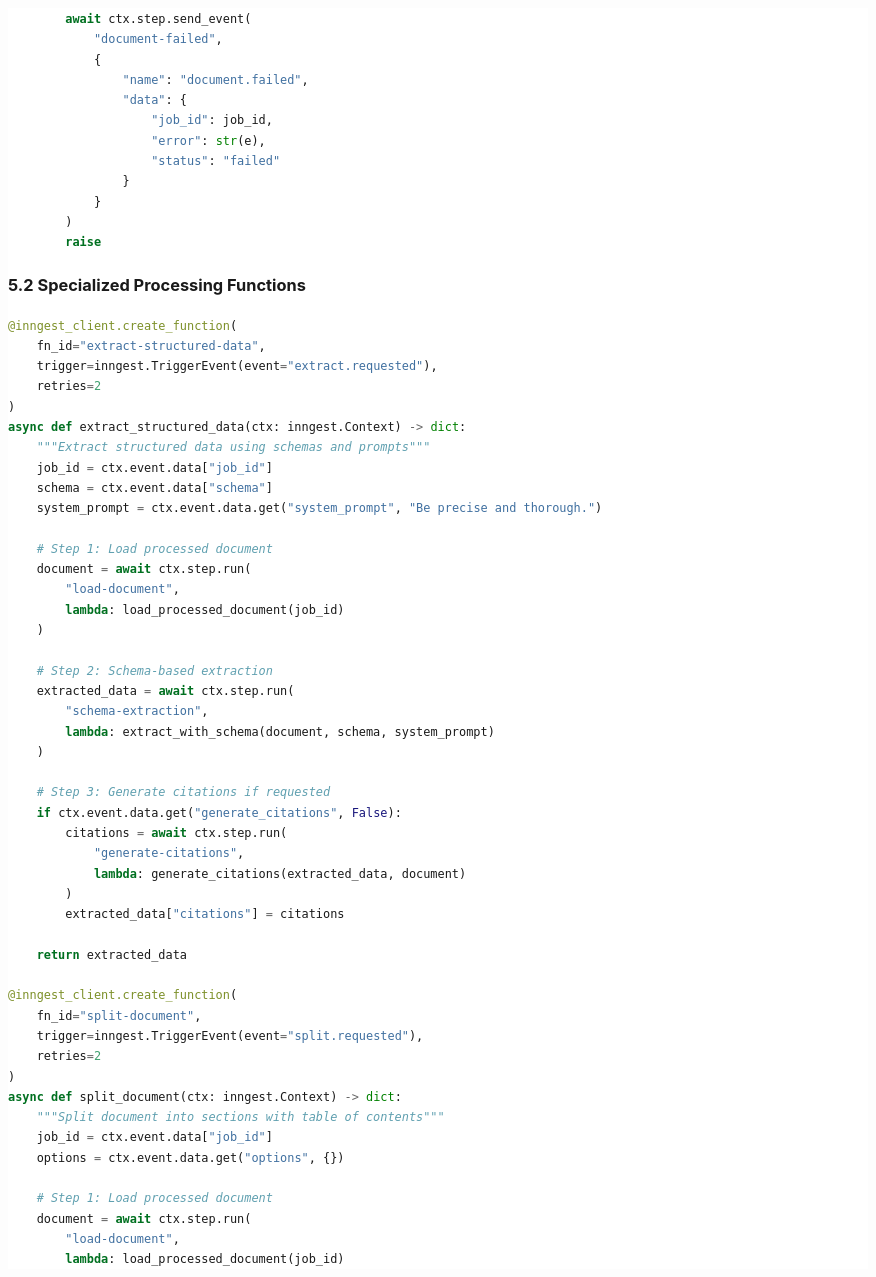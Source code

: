 ```python
        await ctx.step.send_event(
            "document-failed",
            {
                "name": "document.failed",
                "data": {
                    "job_id": job_id,
                    "error": str(e),
                    "status": "failed"
                }
            }
        )
        raise
```

### 5.2 Specialized Processing Functions
```python
@inngest_client.create_function(
    fn_id="extract-structured-data",
    trigger=inngest.TriggerEvent(event="extract.requested"),
    retries=2
)
async def extract_structured_data(ctx: inngest.Context) -> dict:
    """Extract structured data using schemas and prompts"""
    job_id = ctx.event.data["job_id"]
    schema = ctx.event.data["schema"]
    system_prompt = ctx.event.data.get("system_prompt", "Be precise and thorough.")

    # Step 1: Load processed document
    document = await ctx.step.run(
        "load-document",
        lambda: load_processed_document(job_id)
    )

    # Step 2: Schema-based extraction
    extracted_data = await ctx.step.run(
        "schema-extraction",
        lambda: extract_with_schema(document, schema, system_prompt)
    )

    # Step 3: Generate citations if requested
    if ctx.event.data.get("generate_citations", False):
        citations = await ctx.step.run(
            "generate-citations",
            lambda: generate_citations(extracted_data, document)
        )
        extracted_data["citations"] = citations

    return extracted_data

@inngest_client.create_function(
    fn_id="split-document",
    trigger=inngest.TriggerEvent(event="split.requested"),
    retries=2
)
async def split_document(ctx: inngest.Context) -> dict:
    """Split document into sections with table of contents"""
    job_id = ctx.event.data["job_id"]
    options = ctx.event.data.get("options", {})

    # Step 1: Load processed document
    document = await ctx.step.run(
        "load-document",
        lambda: load_processed_document(job_id)
```
